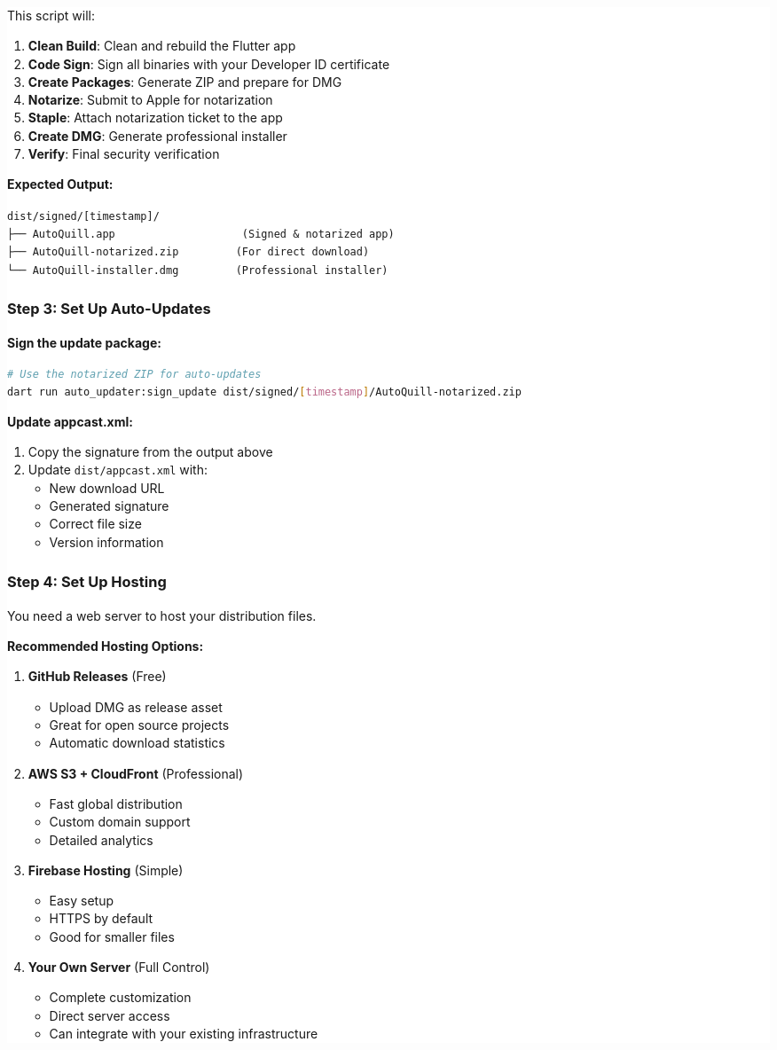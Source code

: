 This script will:
1. **Clean Build**: Clean and rebuild the Flutter app
2. **Code Sign**: Sign all binaries with your Developer ID certificate
3. **Create Packages**: Generate ZIP and prepare for DMG
4. **Notarize**: Submit to Apple for notarization
5. **Staple**: Attach notarization ticket to the app
6. **Create DMG**: Generate professional installer
7. **Verify**: Final security verification

**Expected Output:**
```
dist/signed/[timestamp]/
├── AutoQuill.app                    (Signed & notarized app)
├── AutoQuill-notarized.zip         (For direct download)
└── AutoQuill-installer.dmg         (Professional installer)
```

### **Step 3: Set Up Auto-Updates**

**Sign the update package:**
```bash
# Use the notarized ZIP for auto-updates
dart run auto_updater:sign_update dist/signed/[timestamp]/AutoQuill-notarized.zip
```

**Update appcast.xml:**
1. Copy the signature from the output above
2. Update `dist/appcast.xml` with:
   - New download URL
   - Generated signature
   - Correct file size
   - Version information

### **Step 4: Set Up Hosting**

You need a web server to host your distribution files.

**Recommended Hosting Options:**

1. **GitHub Releases** (Free)
   - Upload DMG as release asset
   - Great for open source projects
   - Automatic download statistics

2. **AWS S3 + CloudFront** (Professional)
   - Fast global distribution
   - Custom domain support
   - Detailed analytics

3. **Firebase Hosting** (Simple)
   - Easy setup
   - HTTPS by default
   - Good for smaller files

4. **Your Own Server** (Full Control)
   - Complete customization
   - Direct server access
   - Can integrate with your existing infrastructure
